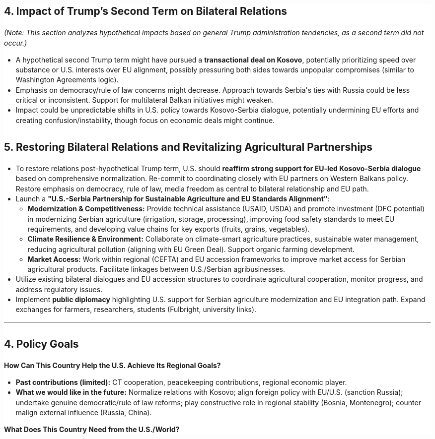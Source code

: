 ## 4. Impact of Trump’s Second Term on Bilateral Relations

*(Note: This section analyzes hypothetical impacts based on general Trump administration tendencies, as a second term did not occur.)*

- A hypothetical second Trump term might have pursued a **transactional deal on Kosovo**, potentially prioritizing speed over substance or U.S. interests over EU alignment, possibly pressuring both sides towards unpopular compromises (similar to Washington Agreements logic).
- Emphasis on democracy/rule of law concerns might decrease. Approach towards Serbia's ties with Russia could be less critical or inconsistent. Support for multilateral Balkan initiatives might weaken.
- Impact could be unpredictable shifts in U.S. policy towards Kosovo-Serbia dialogue, potentially undermining EU efforts and creating confusion/instability, though focus on economic deals might continue.

## 5. Restoring Bilateral Relations and Revitalizing Agricultural Partnerships

- To restore relations post-hypothetical Trump term, U.S. should **reaffirm strong support for EU-led Kosovo-Serbia dialogue** based on comprehensive normalization. Re-commit to coordinating closely with EU partners on Western Balkans policy. Restore emphasis on democracy, rule of law, media freedom as central to bilateral relationship and EU path.
- Launch a **"U.S.-Serbia Partnership for Sustainable Agriculture and EU Standards Alignment"**:
    - **Modernization & Competitiveness:** Provide technical assistance (USAID, USDA) and promote investment (DFC potential) in modernizing Serbian agriculture (irrigation, storage, processing), improving food safety standards to meet EU requirements, and developing value chains for key exports (fruits, grains, vegetables).
    - **Climate Resilience & Environment:** Collaborate on climate-smart agriculture practices, sustainable water management, reducing agricultural pollution (aligning with EU Green Deal). Support organic farming development.
    - **Market Access:** Work within regional (CEFTA) and EU accession frameworks to improve market access for Serbian agricultural products. Facilitate linkages between U.S./Serbian agribusinesses.
- Utilize existing bilateral dialogues and EU accession structures to coordinate agricultural cooperation, monitor progress, and address regulatory issues.
- Implement **public diplomacy** highlighting U.S. support for Serbian agriculture modernization and EU integration path. Expand exchanges for farmers, researchers, students (Fulbright, university links).

---

## 4. Policy Goals

**How Can This Country Help the U.S. Achieve Its Regional Goals?**

- **Past contributions (limited):** CT cooperation, peacekeeping contributions, regional economic player.
- **What we would like in the future:** Normalize relations with Kosovo; align foreign policy with EU/U.S. (sanction Russia); undertake genuine democratic/rule of law reforms; play constructive role in regional stability (Bosnia, Montenegro); counter malign external influence (Russia, China).

**What Does This Country Need from the U.S./World?**
